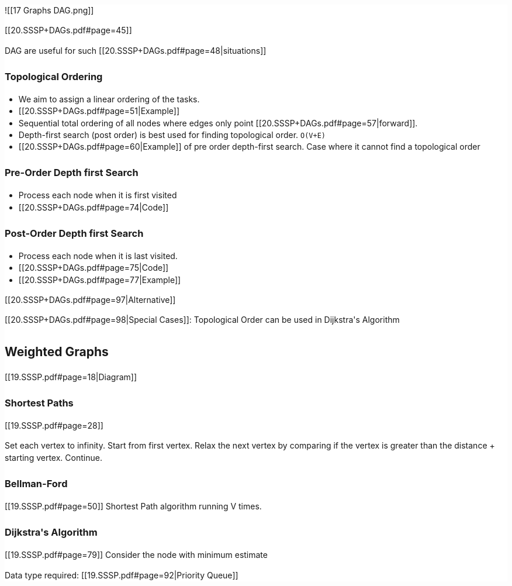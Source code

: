 ![[17 Graphs DAG.png]]

[[20.SSSP+DAGs.pdf#page=45]]

DAG are useful for such [[20.SSSP+DAGs.pdf#page=48|situations]]

### Topological Ordering

- We aim to assign a linear ordering of the tasks.
- [[20.SSSP+DAGs.pdf#page=51|Example]]
- Sequential total ordering of all nodes where edges only point [[20.SSSP+DAGs.pdf#page=57|forward]].
- Depth-first search (post order) is best used for finding topological order. `O(V+E)`
- [[20.SSSP+DAGs.pdf#page=60|Example]] of pre order depth-first search. Case where it cannot find a topological order 

### Pre-Order Depth first Search

- Process each node when it is first visited
- [[20.SSSP+DAGs.pdf#page=74|Code]]

### Post-Order Depth first Search

- Process each node when it is last visited.
- [[20.SSSP+DAGs.pdf#page=75|Code]]
- [[20.SSSP+DAGs.pdf#page=77|Example]]

[[20.SSSP+DAGs.pdf#page=97|Alternative]]

[[20.SSSP+DAGs.pdf#page=98|Special Cases]]: Topological Order can be used in Dijkstra's Algorithm
## Weighted Graphs

[[19.SSSP.pdf#page=18\|Diagram]]

### Shortest Paths

[[19.SSSP.pdf#page=28]]

Set each vertex to infinity.
Start from first vertex. Relax the next vertex by comparing if the vertex is greater than the distance + starting vertex.
Continue.

### Bellman-Ford

[[19.SSSP.pdf#page=50]]
Shortest Path algorithm running V times.

### Dijkstra's Algorithm

[[19.SSSP.pdf#page=79]] Consider the node with minimum estimate

Data type required: [[19.SSSP.pdf#page=92|Priority Queue]]

